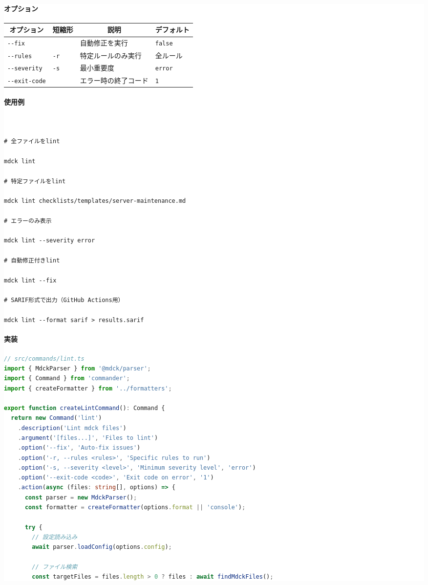 #### オプション

| オプション    | 短縮形 | 説明                 | デフォルト |
| ------------- | ------ | -------------------- | ---------- |
| `--fix`       |        | 自動修正を実行       | `false`    |
| `--rules`     | `-r`   | 特定ルールのみ実行   | 全ルール   |
| `--severity`  | `-s`   | 最小重要度           | `error`    |
| `--exit-code` |        | エラー時の終了コード | `1`        |

#### 使用例

```


# 全ファイルをlint

mdck lint

# 特定ファイルをlint

mdck lint checklists/templates/server-maintenance.md

# エラーのみ表示

mdck lint --severity error

# 自動修正付きlint

mdck lint --fix

# SARIF形式で出力（GitHub Actions用）

mdck lint --format sarif > results.sarif

```

#### 実装

```typescript
// src/commands/lint.ts
import { MdckParser } from '@mdck/parser';
import { Command } from 'commander';
import { createFormatter } from '../formatters';

export function createLintCommand(): Command {
  return new Command('lint')
    .description('Lint mdck files')
    .argument('[files...]', 'Files to lint')
    .option('--fix', 'Auto-fix issues')
    .option('-r, --rules <rules>', 'Specific rules to run')
    .option('-s, --severity <level>', 'Minimum severity level', 'error')
    .option('--exit-code <code>', 'Exit code on error', '1')
    .action(async (files: string[], options) => {
      const parser = new MdckParser();
      const formatter = createFormatter(options.format || 'console');

      try {
        // 設定読み込み
        await parser.loadConfig(options.config);

        // ファイル検索
        const targetFiles = files.length > 0 ? files : await findMdckFiles();
```